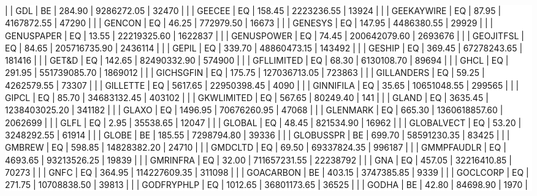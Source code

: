 |  | GDL | BE | 284.90 | 9286272.05 | 32470 |
|  | GEECEE | EQ | 158.45 | 2223236.55 | 13924 |
|  | GEEKAYWIRE | EQ | 87.95 | 4167872.55 | 47290 |
|  | GENCON | EQ | 46.25 | 772979.50 | 16673 |
|  | GENESYS | EQ | 147.95 | 4486380.55 | 29929 |
|  | GENUSPAPER | EQ | 13.55 | 22219325.60 | 1622837 |
|  | GENUSPOWER | EQ | 74.45 | 200642079.60 | 2693676 |
|  | GEOJITFSL | EQ | 84.65 | 205716735.90 | 2436114 |
|  | GEPIL | EQ | 339.70 | 48860473.15 | 143492 |
|  | GESHIP | EQ | 369.45 | 67278243.65 | 181416 |
|  | GET&D | EQ | 142.65 | 82490332.90 | 574900 |
|  | GFLLIMITED | EQ | 68.30 | 6130108.70 | 89694 |
|  | GHCL | EQ | 291.95 | 551739085.70 | 1869012 |
|  | GICHSGFIN | EQ | 175.75 | 127036713.05 | 723863 |
|  | GILLANDERS | EQ | 59.25 | 4262579.55 | 73307 |
|  | GILLETTE | EQ | 5617.65 | 22950398.45 | 4090 |
|  | GINNIFILA | EQ | 35.65 | 10651048.55 | 299565 |
|  | GIPCL | EQ | 85.70 | 34683132.45 | 403102 |
|  | GKWLIMITED | EQ | 567.65 | 80249.40 | 141 |
|  | GLAND | EQ | 3635.45 | 1238403025.20 | 341182 |
|  | GLAXO | EQ | 1496.95 | 70676260.95 | 47068 |
|  | GLENMARK | EQ | 665.30 | 1360618857.60 | 2062699 |
|  | GLFL | EQ | 2.95 | 35538.65 | 12047 |
|  | GLOBAL | EQ | 48.45 | 821534.90 | 16962 |
|  | GLOBALVECT | EQ | 53.20 | 3248292.55 | 61914 |
|  | GLOBE | BE | 185.55 | 7298794.80 | 39336 |
|  | GLOBUSSPR | BE | 699.70 | 58591230.35 | 83425 |
|  | GMBREW | EQ | 598.85 | 14828382.20 | 24710 |
|  | GMDCLTD | EQ | 69.50 | 69337824.35 | 996187 |
|  | GMMPFAUDLR | EQ | 4693.65 | 93213526.25 | 19839 |
|  | GMRINFRA | EQ | 32.00 | 711657231.55 | 22238792 |
|  | GNA | EQ | 457.05 | 32216410.85 | 70273 |
|  | GNFC | EQ | 364.95 | 114227609.35 | 311098 |
|  | GOACARBON | BE | 403.15 | 3747385.85 | 9339 |
|  | GOCLCORP | EQ | 271.75 | 10708838.50 | 39813 |
|  | GODFRYPHLP | EQ | 1012.65 | 36801173.65 | 36525 |
|  | GODHA | BE | 42.80 | 84698.90 | 1970 |